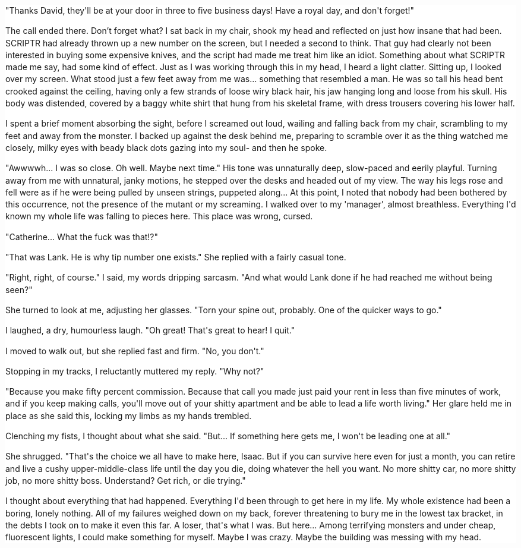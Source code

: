 "Thanks David, they'll be at your door in three to five business days! Have a royal day, and don't forget!"

The call ended there. Don’t forget what? I sat back in my chair, shook my head and reflected on just how insane that had been. SCRIPTR had already thrown up a new number on the screen, but I needed a second to think. That guy had clearly not been interested in buying some expensive knives, and the script had made me treat him like an idiot. Something about what SCRIPTR made me say, had some kind of effect. Just as I was working through this in my head, I heard a light clatter. Sitting up, I looked over my screen. What stood just a few feet away from me was... something that resembled a man. He was so tall his head bent crooked against the ceiling, having only a few strands of loose wiry black hair, his jaw hanging long and loose from his skull. His body was distended, covered by a baggy white shirt that hung from his skeletal frame, with dress trousers covering his lower half.

I spent a brief moment absorbing the sight, before I screamed out loud, wailing and falling back from my chair, scrambling to my feet and away from the monster. I backed up against the desk behind me, preparing to scramble over it as the thing watched me closely, milky eyes with beady black dots gazing into my soul- and then he spoke. 

"Awwwwh... I was so close. Oh well. Maybe next time." His tone was unnaturally deep, slow-paced and eerily playful. Turning away from me with unnatural, janky motions, he stepped over the desks and headed out of my view. The way his legs rose and fell were as if he were being pulled by unseen strings, puppeted along... At this point, I noted that nobody had been bothered by this occurrence, not the presence of the mutant or my screaming. I walked over to my 'manager', almost breathless. Everything I'd known my whole life was falling to pieces here. This place was wrong, cursed.

"Catherine... What the fuck was that!?" 

"That was Lank. He is why tip number one exists." She replied with a fairly casual tone. 

"Right, right, of course." I said, my words dripping sarcasm. "And what would Lank done if he had reached me without being seen?"

She turned to look at me, adjusting her glasses. "Torn your spine out, probably. One of the quicker ways to go."

I laughed, a dry, humourless laugh. "Oh great! That's great to hear! I quit." 

I moved to walk out, but she replied fast and firm. "No, you don't."

Stopping in my tracks, I reluctantly muttered my reply. "Why not?"

"Because you make fifty percent commission. Because that call you made just paid your rent in less than five minutes of work, and if you keep making calls, you'll move out of your shitty apartment and be able to lead a life worth living." Her glare held me in place as she said this, locking my limbs as my hands trembled. 

Clenching my fists, I thought about what she said. "But... If something here gets me, I won't be leading one at all."

She shrugged. "That's the choice we all have to make here, Isaac. But if you can survive here even for just a month, you can retire and live a cushy upper-middle-class life until the day you die, doing whatever the hell you want. No more shitty car, no more shitty job, no more shitty boss. Understand? Get rich, or die trying."

I thought about everything that had happened. Everything I'd been through to get here in my life. My whole existence had been a boring, lonely nothing. All of my failures weighed down on my back, forever threatening to bury me in the lowest tax bracket, in the debts I took on to make it even this far. A loser, that's what I was. But here... Among terrifying monsters and under cheap, fluorescent lights, I could make something for myself. Maybe I was crazy. Maybe the building was messing with my head.
